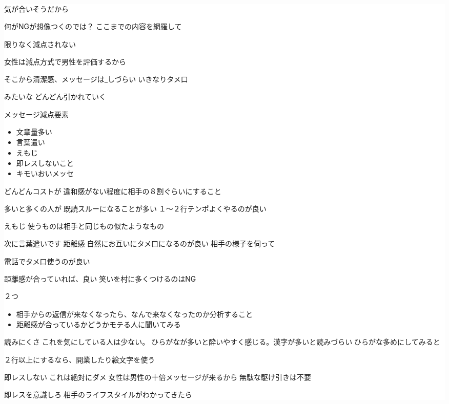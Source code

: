 気が合いそうだから

何がNGが想像つくのでは？
ここまでの内容を網羅して

限りなく減点されない

女性は減点方式で男性を評価するから

そこから清潔感、メッセージは_しづらい
いきなりタメ口

みたいな
どんどん引かれていく

メッセージ減点要素
- 文章量多い
- 言葉遣い
- えもじ
- 即レスしないこと
- キモいおいメッセ

どんどんコストが
違和感がない程度に相手の８割ぐらいにすること

多いと多くの人が
既読スルーになることが多い
１〜２行テンポよくやるのが良い

えもじ
使うものは相手と同じもの似たようなもの

次に言葉遣いです
距離感
自然にお互いにタメ口になるのが良い
相手の様子を伺って

電話でタメ口使うのが良い

距離感が合っていれば、良い
笑いを村に多くつけるのはNG

２つ
- 相手からの返信が来なくなったら、なんで来なくなったのか分析すること
- 距離感が合っているかどうかモテる人に聞いてみる

読みにくさ
これを気にしている人は少ない。
ひらがなが多いと酔いやすく感じる。漢字が多いと読みづらい
ひらがな多めにしてみると

２行以上にするなら、開業したり絵文字を使う

即レスしない
これは絶対にダメ
女性は男性の十倍メッセージが来るから
無駄な駆け引きは不要

即レスを意識しろ
相手のライフスタイルがわかってきたら
